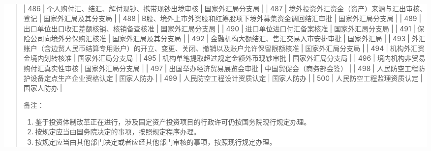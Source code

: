 > | 486  | 个人购付汇、结汇、解付现钞、携带现钞出境审核                                                                                           | 国家外汇局分支局                                                                 |
> | 487  | 境外投资外汇资金（资产）来源与汇出审核、登记                                                                                           | 国家外汇局及其分支局                                                             |
> | 488  | B股、境外上市外资股和红筹股项下境外募集资金调回结汇审批                                                                                | 国家外汇局分支局                                                                 |
> | 489  | 出口单位出口收汇差额核销、核销备查核准                                                                                                 | 国家外汇局分支局                                                                 |
> | 490  | 进口单位进口付汇备案核准                                                                                                               | 国家外汇局分支局                                                                 |
> | 491  | 保险公司向境外分保购汇核准                                                                                                             | 国家外汇局及其分支局                                                             |
> | 492  | 金融机构大额结汇、售汇交易入市安排审批                                                                                                 | 国家外汇局                                                                       |
> | 493  | 外汇账户（含边贸人民币结算专用账户）的开立、变更、关闭、撤销以及账户允许保留限额核准                                                   | 国家外汇局分支局                                                                 |
> | 494  | 机构外汇资金境内划转核准                                                                                                               | 国家外汇局分支局                                                                 |
> | 495  | 机构单笔提取超过规定金额外币现钞审批                                                                                                   | 国家外汇局分支局                                                                 |
> | 496  | 境内机构非贸易购付汇真实性审核                                                                                                         | 国家外汇局分支局                                                                 |
> | 497  | 出国举办经济贸易展览会审批                                                                                                             | 中国贸促会（商务部会签）                                                         |
> | 498  | 人民防空工程防护设备定点生产企业资格认定                                                                                               | 国家人防办                                                                       |
> | 499  | 人民防空工程设计资质认定                                                                                                               | 国家人防办                                                                       |
> | 500  | 人民防空工程监理资质认定                                                                                                               | 国家人防办                                                                       |
>
> 备注：
>
> 1. 鉴于投资体制改革正在进行，涉及固定资产投资项目的行政许可仍按国务院现行规定办理。
> 2. 按规定应当由国务院决定的事项，按照规定程序办理。
> 3. 按规定应当由其他部门决定或者应经其他部门审核的事项，按照现行规定办理。
